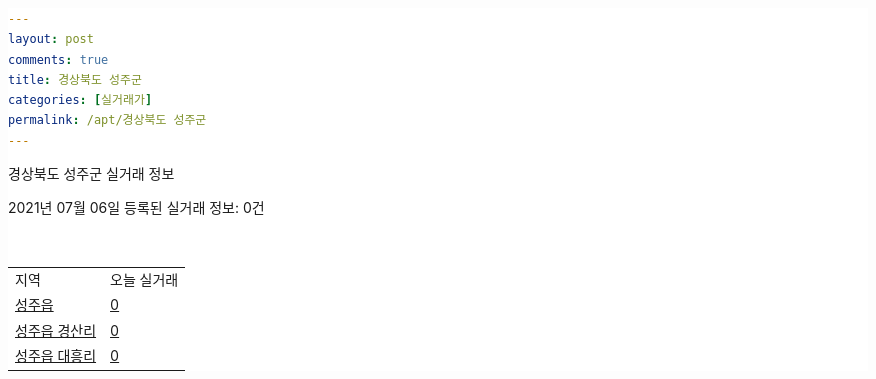 ```yaml
---
layout: post
comments: true
title: 경상북도 성주군
categories: [실거래가]
permalink: /apt/경상북도 성주군
---
```


경상북도 성주군 실거래 정보

2021년 07월 06일 등록된 실거래 정보: 0건

<script type="text/javascript">
  google.charts.load('current', {'packages':['corechart']});
  google.charts.setOnLoadCallback(drawChart);

  function drawChart() {
    var data = google.visualization.arrayToDataTable([['거래일', '매매', '전월세', '전매'], ['20-07', 8, 0, 0], ['20-08', 7, 1, 0], ['20-09', 2, 1, 0], ['20-10', 7, 1, 0], ['20-11', 8, 0, 0], ['20-12', 4, 2, 0], ['21-01', 8, 0, 3], ['21-02', 4, 2, 8], ['21-03', 7, 0, 2], ['21-04', 4, 0, 0], ['21-05', 1, 0, 1], ['21-06', 9, 1, 1]]);

    var options = {
      title: '최근 유형별 거래량 추이',
      legend: { position: 'bottom' }
    };

    var chart = new google.visualization.LineChart(document.getElementById('columnchart_material'));
    chart.draw(data, (options));
  }
</script>

<div id="columnchart_material" style="width: 95%; margin-left: -35px"></div>
<br>
<table class="sortable">
  <tr>
    <td>지역</td>
    <td>오늘 실거래</td>
  </tr>

  
  <tr class="item">
    <td><a href="경상북도 성주군 성주읍">성주읍</a></td>
    <td><a href="경상북도 성주군 성주읍">0</a></td>
  </tr>
    

  <tr class="item">
    <td><a href="경상북도 성주군 성주읍 경산리">성주읍 경산리</a></td>
    <td><a href="경상북도 성주군 성주읍 경산리">0</a></td>
  </tr>
    

  <tr class="item">
    <td><a href="경상북도 성주군 성주읍 대흥리">성주읍 대흥리</a></td>
    <td><a href="경상북도 성주군 성주읍 대흥리">0</a></td>
  </tr>
    